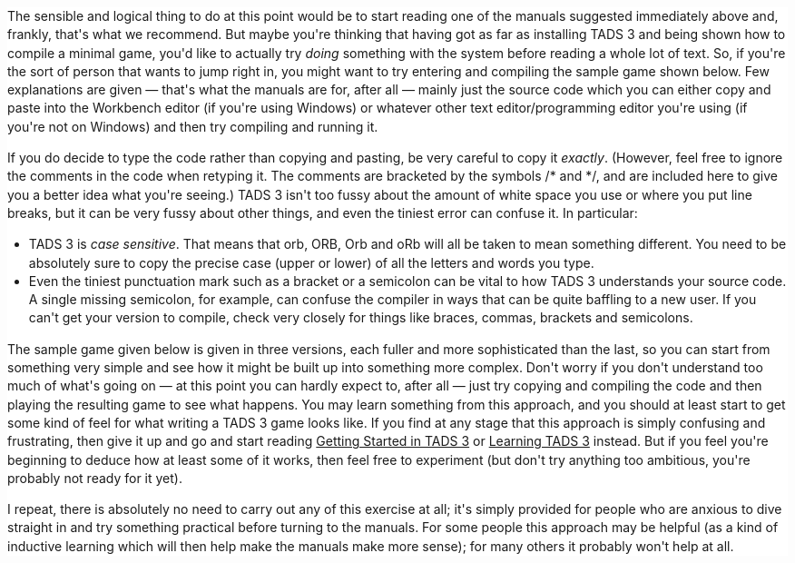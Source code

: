 The sensible and logical thing to do at this point would be to start
reading one of the manuals suggested immediately above and, frankly,
that's what we recommend. But maybe you're thinking that having got as
far as installing TADS 3 and being shown how to compile a minimal game,
you'd like to actually try *doing* something with the system before
reading a whole lot of text. So, if you're the sort of person that wants
to jump right in, you might want to try entering and compiling the
sample game shown below. Few explanations are given — that's what the
manuals are for, after all — mainly just the source code which you can
either copy and paste into the Workbench editor (if you're using
Windows) or whatever other text editor/programming editor you're using
(if you're not on Windows) and then try compiling and running it.

If you do decide to type the code rather than copying and pasting, be
very careful to copy it *exactly*. (However, feel free to ignore the
comments in the code when retyping it. The comments are bracketed by the
symbols /\* and \*/, and are included here to give you a better idea
what you're seeing.) TADS 3 isn't too fussy about the amount of white
space you use or where you put line breaks, but it can be very fussy
about other things, and even the tiniest error can confuse it. In
particular:

- TADS 3 is *case sensitive*. That means that orb, ORB, Orb and oRb will
  all be taken to mean something different. You need to be absolutely
  sure to copy the precise case (upper or lower) of all the letters and
  words you type.
- Even the tiniest punctuation mark such as a bracket or a semicolon can
  be vital to how TADS 3 understands your source code. A single missing
  semicolon, for example, can confuse the compiler in ways that can be
  quite baffling to a new user. If you can't get your version to
  compile, check very closely for things like braces, commas, brackets
  and semicolons.

The sample game given below is given in three versions, each fuller and
more sophisticated than the last, so you can start from something very
simple and see how it might be built up into something more complex.
Don't worry if you don't understand too much of what's going on — at
this point you can hardly expect to, after all — just try copying and
compiling the code and then playing the resulting game to see what
happens. You may learn something from this approach, and you should at
least start to get some kind of feel for what writing a TADS 3 game
looks like. If you find at any stage that this approach is simply
confusing and frustrating, then give it up and go and start reading
<a href="gsg/index.html" class="title" target="_blank">Getting Started
in TADS 3</a> or <a href="learning/Learning%20T3.pdf" class="title"
target="_blank">Learning TADS 3</a> instead. But if you feel you're
beginning to deduce how at least some of it works, then feel free to
experiment (but don't try anything too ambitious, you're probably not
ready for it yet).

I repeat, there is absolutely no need to carry out any of this exercise
at all; it's simply provided for people who are anxious to dive straight
in and try something practical before turning to the manuals. For some
people this approach may be helpful (as a kind of inductive learning
which will then help make the manuals make more sense); for many others
it probably won't help at all.
